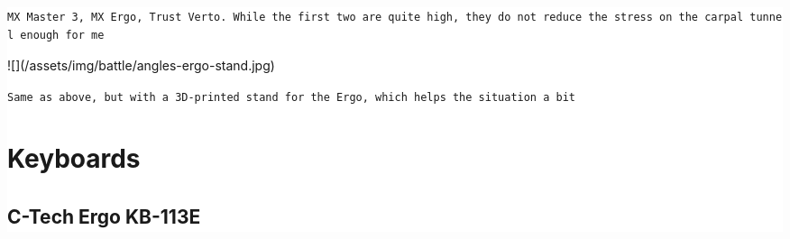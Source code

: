     MX Master 3, MX Ergo, Trust Verto. While the first two are quite high, they do not reduce the stress on the carpal tunnel enough for me
</p>


<p class="caption-image" markdown=1>
    ![](/assets/img/battle/angles-ergo-stand.jpg)

    Same as above, but with a 3D-printed stand for the Ergo, which helps the situation a bit
</p>


# Keyboards

## C-Tech Ergo KB-113E

<p class="carrousel" markdown=1>